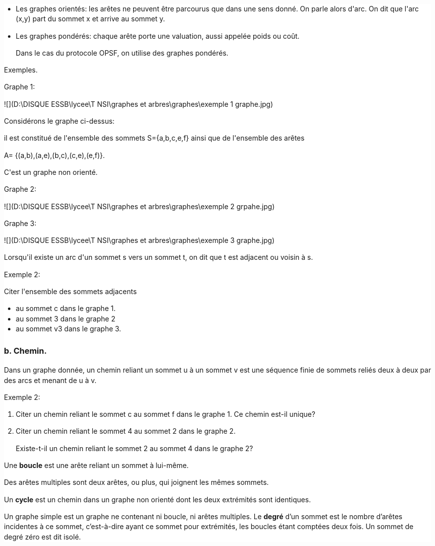 - Les graphes orientés: les arêtes ne peuvent être parcourus que dans une sens donné. On parle alors d'arc. On dit que l'arc (x,y) part du sommet x et arrive au sommet y. 

- Les graphes pondérés: chaque arête porte une valuation, aussi appelée poids ou coût. 

  Dans le cas du protocole OPSF, on utilise des graphes pondérés.

Exemples. 

Graphe 1: 

![](D:\DISQUE ESSB\lycee\T NSI\graphes et arbres\graphes\exemple 1 graphe.jpg)

Considérons le graphe ci-dessus:

il est constitué de l'ensemble des sommets S={a,b,c,e,f} ainsi que de l'ensemble des arêtes

A= {(a,b),(a,e),(b,c),(c,e),(e,f)}. 

C'est un graphe non orienté. 

Graphe 2:

![](D:\DISQUE ESSB\lycee\T NSI\graphes et arbres\graphes\exemple 2 grpahe.jpg)

Graphe 3:

![](D:\DISQUE ESSB\lycee\T NSI\graphes et arbres\graphes\exemple 3 graphe.jpg)

Lorsqu'il existe un arc d'un sommet s vers un sommet t, on dit que t est adjacent ou voisin à s. 

Exemple 2:

Citer l'ensemble des sommets adjacents 

- au sommet c dans le graphe 1. 
- au sommet 3 dans le graphe 2
- au sommet v3 dans le graphe 3. 

### b. Chemin. 

Dans un graphe donnée, un chemin reliant un sommet u à un sommet v est une séquence finie de sommets reliés deux à deux par des arcs et menant de u à v. 

Exemple 2: 

1. Citer un chemin reliant le sommet c au sommet f dans le graphe 1. Ce chemin est-il unique? 

2. Citer un chemin reliant le sommet 4 au sommet 2 dans le graphe 2.

   Existe-t-il un chemin reliant le sommet 2 au sommet 4 dans le graphe 2? 

Une **boucle** est une arête reliant un sommet à lui-même.

Des arêtes multiples sont deux arêtes, ou plus, qui joignent les mêmes sommets.

Un **cycle** est un chemin dans un graphe non orienté dont les deux extrémités sont identiques.

Un graphe simple est un graphe ne contenant ni boucle, ni arêtes multiples. 
 Le **degré** d’un sommet est le nombre d’arêtes incidentes à ce sommet, c’est-à-dire ayant ce sommet pour extrémités, les boucles étant comptées deux fois. 
 Un sommet de degré zéro est dit isolé.
